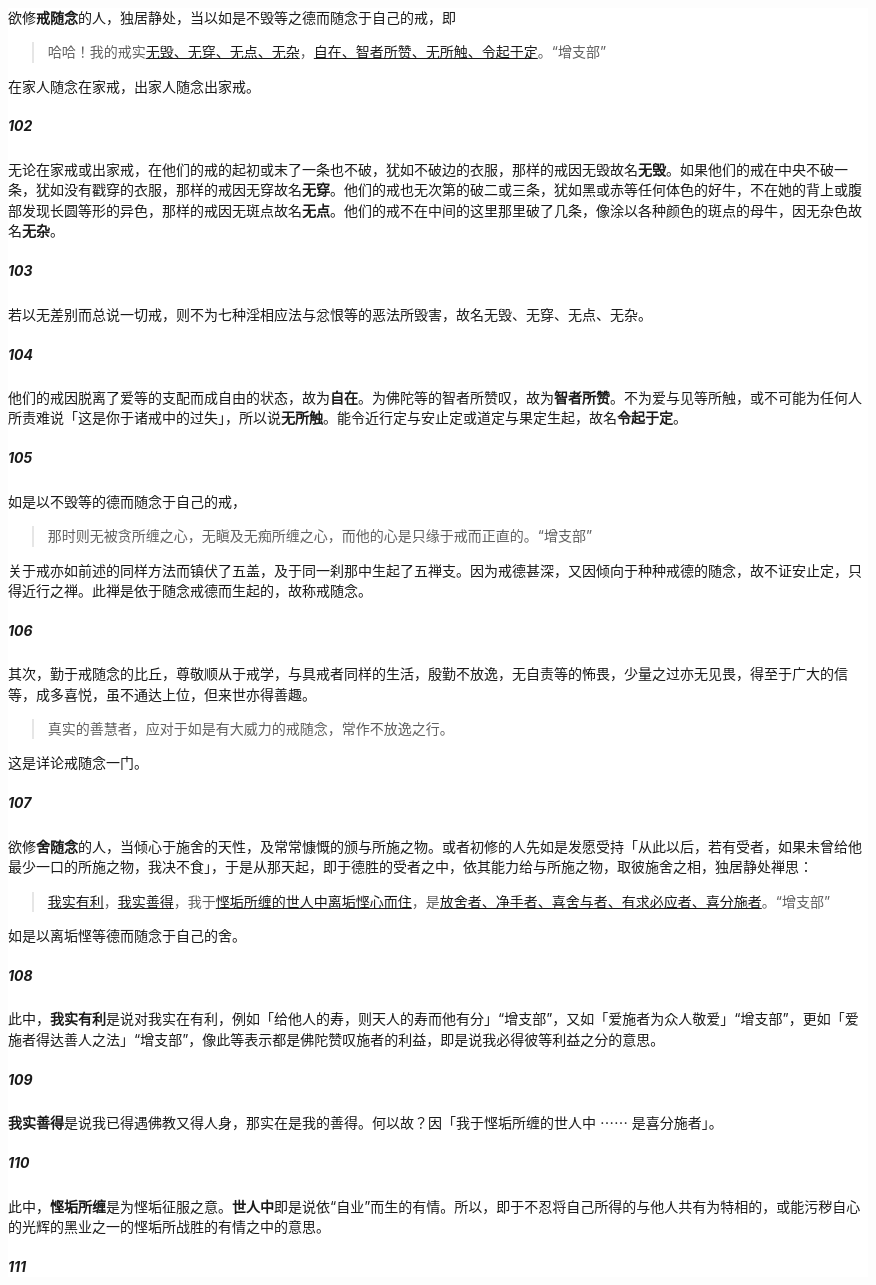 欲修**戒随念**的人，独居静处，当以如是不毁等之德而随念于自己的戒，即

> 哈哈！我的戒实[无毁、无穿、无点、无杂](#102)，[自在、智者所赞、无所触、令起于定](#104)。<q>增支部</q>

在家人随念在家戒，出家人随念出家戒。

##### 102

无论在家戒或出家戒，在他们的戒的起初或末了一条也不破，犹如不破边的衣服，那样的戒因无毁故名**无毁**。如果他们的戒在中央不破一条，犹如没有戳穿的衣服，那样的戒因无穿故名**无穿**。他们的戒也无次第的破二或三条，犹如黑或赤等任何体色的好牛，不在她的背上或腹部发现长圆等形的异色，那样的戒因无斑点故名**无点**。他们的戒不在中间的这里那里破了几条，像涂以各种颜色的斑点的母牛，因无杂色故名**无杂**。

##### 103

若以无差别而总说一切戒，则不为七种淫相应法与忿恨等的恶法所毁害，故名无毁、无穿、无点、无杂。

##### 104

他们的戒因脱离了爱等的支配而成自由的状态，故为**自在**。为佛陀等的智者所赞叹，故为**智者所赞**。不为爱与见等所触，或不可能为任何人所责难说「这是你于诸戒中的过失」，所以说**无所触**。能令近行定与安止定或道定与果定生起，故名**令起于定**。

##### 105

如是以不毁等的德而随念于自己的戒，

> 那时则无被贪所缠之心，无瞋及无痴所缠之心，而他的心是只缘于戒而正直的。<q>增支部</q>

关于戒亦如前述的同样方法而镇伏了五盖，及于同一刹那中生起了五禅支。因为戒德甚深，又因倾向于种种戒德的随念，故不证安止定，只得近行之禅。此禅是依于随念戒德而生起的，故称戒随念。

##### 106

其次，勤于戒随念的比丘，尊敬顺从于戒学，与具戒者同样的生活，殷勤不放逸，无自责等的怖畏，少量之过亦无见畏，得至于广大的信等，成多喜悦，虽不通达上位，但来世亦得善趣。

> 真实的善慧者，应对于如是有大威力的戒随念，常作不放逸之行。

<p class="text-center">这是详论戒随念一门。</p>

##### 107

欲修**舍随念**的人，当倾心于施舍的天性，及常常慷慨的颁与所施之物。或者初修的人先如是发愿受持「从此以后，若有受者，如果未曾给他最少一口的所施之物，我决不食」，于是从那天起，即于德胜的受者之中，依其能力给与所施之物，取彼施舍之相，独居静处禅思：

> [我实有利](#108)，[我实善得](#109)，我于[悭垢所缠的世人中](#110)[离垢悭心而住](#111)，是[放舍者、净手者、喜舍与者、有求必应者、喜分施者](#112)。<q>增支部</q>

如是以离垢悭等德而随念于自己的舍。

##### 108

此中，**我实有利**是说对我实在有利，例如「给他人的寿，则天人的寿而他有分」<q>增支部</q>，又如「爱施者为众人敬爱」<q>增支部</q>，更如「爱施者得达善人之法」<q>增支部</q>，像此等表示都是佛陀赞叹施者的利益，即是说我必得彼等利益之分的意思。

##### 109

**我实善得**是说我已得遇佛教又得人身，那实在是我的善得。何以故？因「我于悭垢所缠的世人中 ⋯⋯ 是喜分施者」。

##### 110

此中，**悭垢所缠**是为悭垢征服之意。**世人中**即是说依<q>自业</q>而生的有情。所以，即于不忍将自己所得的与他人共有为特相的，或能污秽自心的光辉的黑业之一的悭垢所战胜的有情之中的意思。

##### 111
